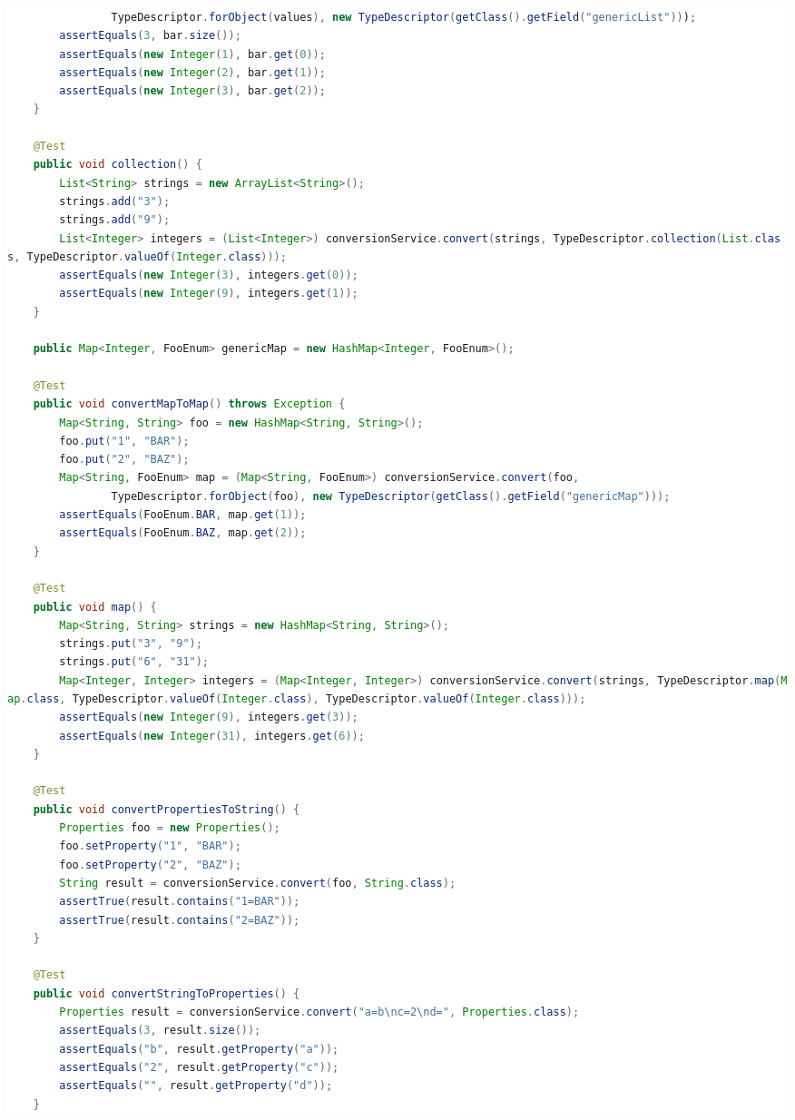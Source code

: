 ```java
				TypeDescriptor.forObject(values), new TypeDescriptor(getClass().getField("genericList")));
		assertEquals(3, bar.size());
		assertEquals(new Integer(1), bar.get(0));
		assertEquals(new Integer(2), bar.get(1));
		assertEquals(new Integer(3), bar.get(2));
	}

	@Test
	public void collection() {
		List<String> strings = new ArrayList<String>();
		strings.add("3");
		strings.add("9");
		List<Integer> integers = (List<Integer>) conversionService.convert(strings, TypeDescriptor.collection(List.class, TypeDescriptor.valueOf(Integer.class)));
		assertEquals(new Integer(3), integers.get(0));
		assertEquals(new Integer(9), integers.get(1));
	}

	public Map<Integer, FooEnum> genericMap = new HashMap<Integer, FooEnum>();

	@Test
	public void convertMapToMap() throws Exception {
		Map<String, String> foo = new HashMap<String, String>();
		foo.put("1", "BAR");
		foo.put("2", "BAZ");
		Map<String, FooEnum> map = (Map<String, FooEnum>) conversionService.convert(foo,
				TypeDescriptor.forObject(foo), new TypeDescriptor(getClass().getField("genericMap")));
		assertEquals(FooEnum.BAR, map.get(1));
		assertEquals(FooEnum.BAZ, map.get(2));
	}

	@Test
	public void map() {
		Map<String, String> strings = new HashMap<String, String>();
		strings.put("3", "9");
		strings.put("6", "31");
		Map<Integer, Integer> integers = (Map<Integer, Integer>) conversionService.convert(strings, TypeDescriptor.map(Map.class, TypeDescriptor.valueOf(Integer.class), TypeDescriptor.valueOf(Integer.class)));
		assertEquals(new Integer(9), integers.get(3));
		assertEquals(new Integer(31), integers.get(6));
	}

	@Test
	public void convertPropertiesToString() {
		Properties foo = new Properties();
		foo.setProperty("1", "BAR");
		foo.setProperty("2", "BAZ");
		String result = conversionService.convert(foo, String.class);
		assertTrue(result.contains("1=BAR"));
		assertTrue(result.contains("2=BAZ"));
	}

	@Test
	public void convertStringToProperties() {
		Properties result = conversionService.convert("a=b\nc=2\nd=", Properties.class);
		assertEquals(3, result.size());
		assertEquals("b", result.getProperty("a"));
		assertEquals("2", result.getProperty("c"));
		assertEquals("", result.getProperty("d"));
	}
```